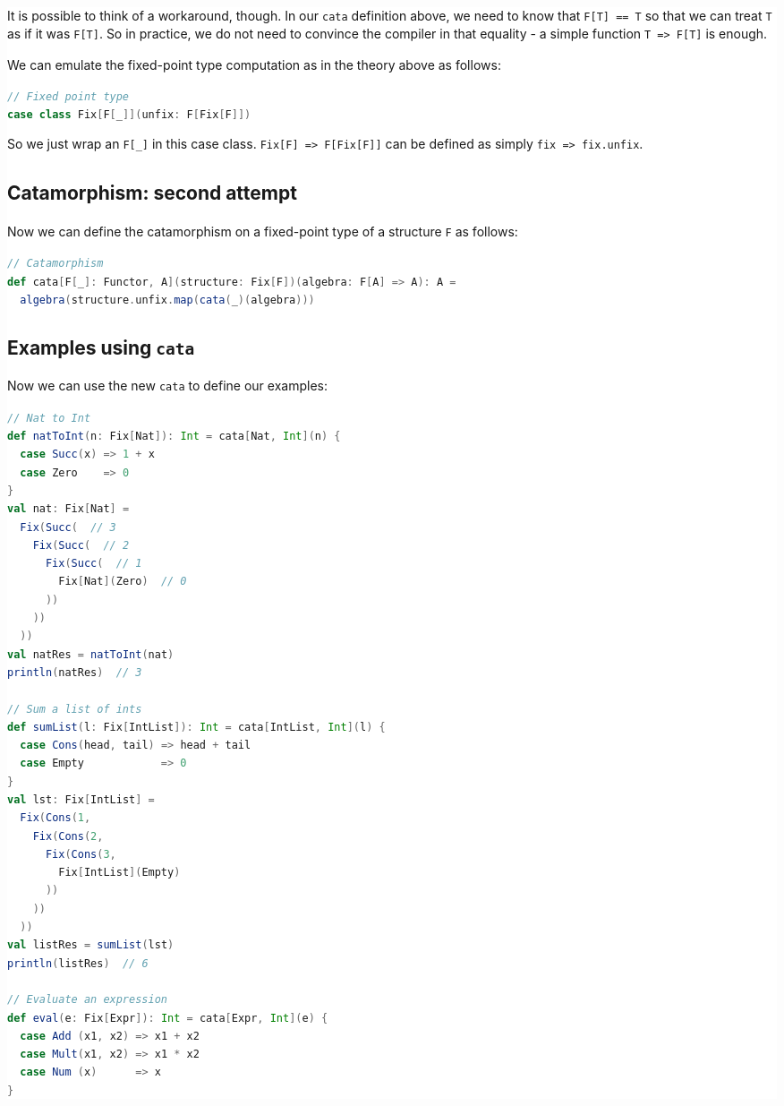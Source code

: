 It is possible to think of a workaround, though. In our `cata` definition above, we need to know that `F[T] == T` so that we can treat `T` as if it was `F[T]`. So in practice, we do not need to convince the compiler in that equality - a simple function `T => F[T]` is enough.

We can emulate the fixed-point type computation as in the theory above as follows:

```scala
// Fixed point type
case class Fix[F[_]](unfix: F[Fix[F]])
```

So we just wrap an `F[_]` in this case class. `Fix[F] => F[Fix[F]]` can be defined as simply `fix => fix.unfix`.

## Catamorphism: second attempt
Now we can define the catamorphism on a fixed-point type of a structure `F` as follows:

```scala
// Catamorphism
def cata[F[_]: Functor, A](structure: Fix[F])(algebra: F[A] => A): A =
  algebra(structure.unfix.map(cata(_)(algebra)))
```

## Examples using `cata`
Now we can use the new `cata` to define our examples:

```scala
// Nat to Int
def natToInt(n: Fix[Nat]): Int = cata[Nat, Int](n) {
  case Succ(x) => 1 + x
  case Zero    => 0
}
val nat: Fix[Nat] =
  Fix(Succ(  // 3
    Fix(Succ(  // 2
      Fix(Succ(  // 1
        Fix[Nat](Zero)  // 0
      ))
    ))
  ))
val natRes = natToInt(nat)
println(natRes)  // 3

// Sum a list of ints
def sumList(l: Fix[IntList]): Int = cata[IntList, Int](l) {
  case Cons(head, tail) => head + tail
  case Empty            => 0
}
val lst: Fix[IntList] =
  Fix(Cons(1,
    Fix(Cons(2,
      Fix(Cons(3,
        Fix[IntList](Empty)
      ))
    ))
  ))
val listRes = sumList(lst)
println(listRes)  // 6

// Evaluate an expression
def eval(e: Fix[Expr]): Int = cata[Expr, Int](e) {
  case Add (x1, x2) => x1 + x2
  case Mult(x1, x2) => x1 * x2
  case Num (x)      => x
}
```

[^1]: [https://twitter.com/headinthebox/status/384105824315928577?lang=en](https://twitter.com/headinthebox/status/384105824315928577?lang=en)
[^3]: [Matryoshka definition](https://github.com/slamdata/matryoshka/blob/8dbabe9a9c21158abdb1d4d5ff2fe7a1f416f1d6/core/shared/src/main/scala/matryoshka/package.scala#L53)
[^4]: [https://en.wikipedia.org/wiki/F-algebra](https://en.wikipedia.org/wiki/F-algebra)
[^2]: [http://citeseerx.ist.psu.edu/viewdoc/summary?doi=10.1.1.41.125](http://citeseerx.ist.psu.edu/viewdoc/summary?doi=10.1.1.41.125)